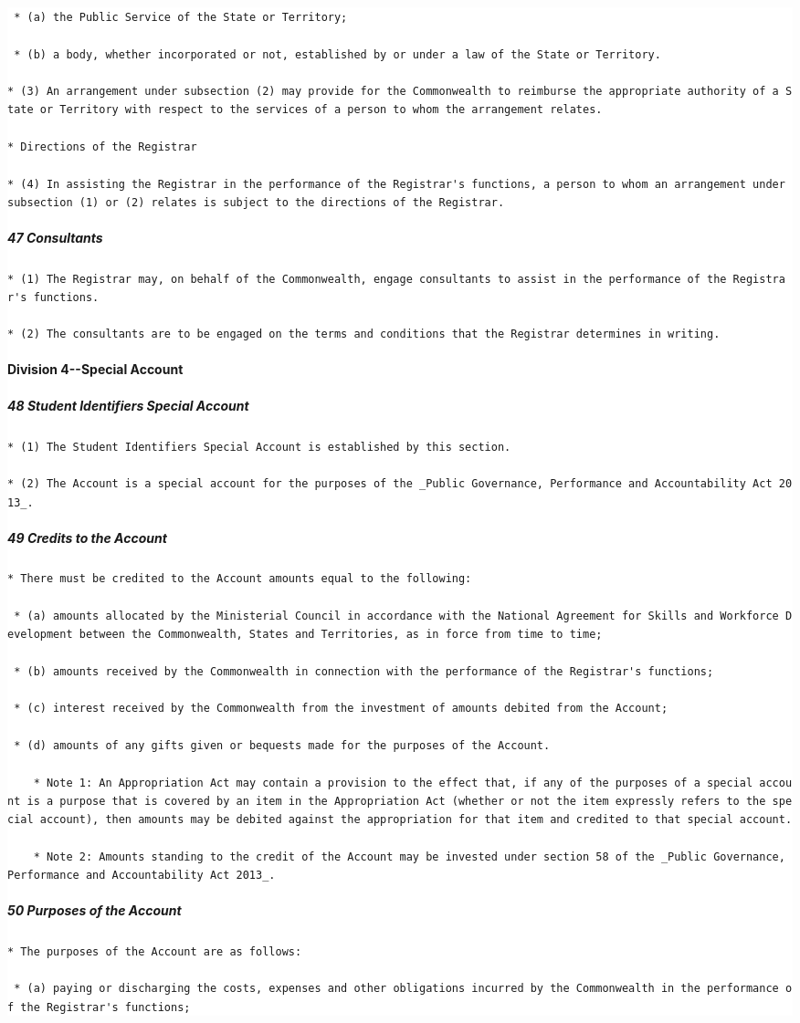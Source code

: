      * (a) the Public Service of the State or Territory;

     * (b) a body, whether incorporated or not, established by or under a law of the State or Territory.

    * (3) An arrangement under subsection (2) may provide for the Commonwealth to reimburse the appropriate authority of a State or Territory with respect to the services of a person to whom the arrangement relates.

    * Directions of the Registrar

    * (4) In assisting the Registrar in the performance of the Registrar's functions, a person to whom an arrangement under subsection (1) or (2) relates is subject to the directions of the Registrar.

##### 47  Consultants

    * (1) The Registrar may, on behalf of the Commonwealth, engage consultants to assist in the performance of the Registrar's functions.

    * (2) The consultants are to be engaged on the terms and conditions that the Registrar determines in writing.

#### Division 4--Special Account

##### 48  Student Identifiers Special Account

    * (1) The Student Identifiers Special Account is established by this section.

    * (2) The Account is a special account for the purposes of the _Public Governance, Performance and Accountability Act 2013_.

##### 49  Credits to the Account

    * There must be credited to the Account amounts equal to the following: 

     * (a) amounts allocated by the Ministerial Council in accordance with the National Agreement for Skills and Workforce Development between the Commonwealth, States and Territories, as in force from time to time;

     * (b) amounts received by the Commonwealth in connection with the performance of the Registrar's functions;

     * (c) interest received by the Commonwealth from the investment of amounts debited from the Account;

     * (d) amounts of any gifts given or bequests made for the purposes of the Account.

        * Note 1: An Appropriation Act may contain a provision to the effect that, if any of the purposes of a special account is a purpose that is covered by an item in the Appropriation Act (whether or not the item expressly refers to the special account), then amounts may be debited against the appropriation for that item and credited to that special account.

        * Note 2: Amounts standing to the credit of the Account may be invested under section 58 of the _Public Governance, Performance and Accountability Act 2013_.

##### 50  Purposes of the Account

    * The purposes of the Account are as follows: 

     * (a) paying or discharging the costs, expenses and other obligations incurred by the Commonwealth in the performance of the Registrar's functions;
